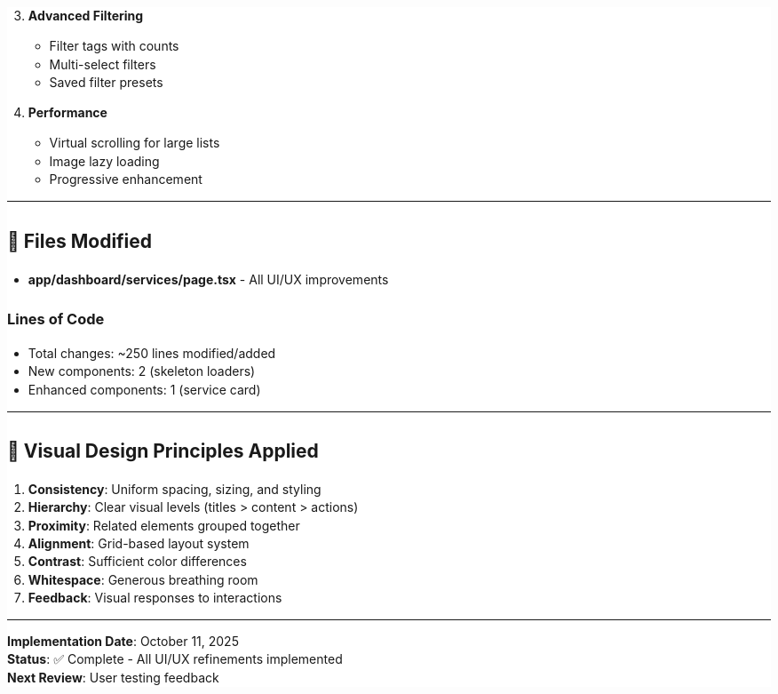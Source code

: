 3. **Advanced Filtering**
   - Filter tags with counts
   - Multi-select filters
   - Saved filter presets

4. **Performance**
   - Virtual scrolling for large lists
   - Image lazy loading
   - Progressive enhancement

---

## 📁 Files Modified

- **app/dashboard/services/page.tsx** - All UI/UX improvements

### Lines of Code
- Total changes: ~250 lines modified/added
- New components: 2 (skeleton loaders)
- Enhanced components: 1 (service card)

---

## 🎨 Visual Design Principles Applied

1. **Consistency**: Uniform spacing, sizing, and styling
2. **Hierarchy**: Clear visual levels (titles > content > actions)
3. **Proximity**: Related elements grouped together
4. **Alignment**: Grid-based layout system
5. **Contrast**: Sufficient color differences
6. **Whitespace**: Generous breathing room
7. **Feedback**: Visual responses to interactions

---

**Implementation Date**: October 11, 2025  
**Status**: ✅ Complete - All UI/UX refinements implemented  
**Next Review**: User testing feedback

